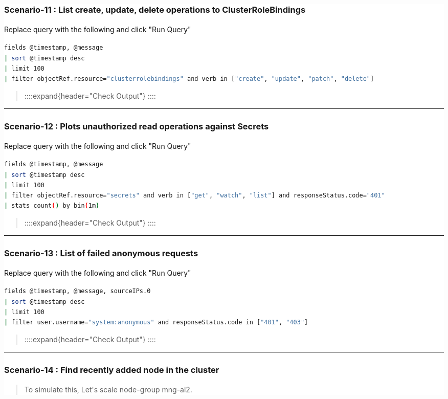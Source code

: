 ### Scenario-11 : List create, update, delete operations to ClusterRoleBindings

Replace query with the following and click "Run Query"

```bash
fields @timestamp, @message
| sort @timestamp desc
| limit 100
| filter objectRef.resource="clusterrolebindings" and verb in ["create", "update", "patch", "delete"]
```

> ::::expand{header="Check Output"}
> ::::

---

### Scenario-12 : Plots unauthorized read operations against Secrets

Replace query with the following and click "Run Query"

```bash
fields @timestamp, @message
| sort @timestamp desc
| limit 100
| filter objectRef.resource="secrets" and verb in ["get", "watch", "list"] and responseStatus.code="401"
| stats count() by bin(1m)
```

> ::::expand{header="Check Output"}
> ::::

---

### Scenario-13 : List of failed anonymous requests

Replace query with the following and click "Run Query"

```bash
fields @timestamp, @message, sourceIPs.0
| sort @timestamp desc
| limit 100
| filter user.username="system:anonymous" and responseStatus.code in ["401", "403"]
```

> ::::expand{header="Check Output"}
> ::::

---

### Scenario-14 : Find recently added node in the cluster

> To simulate this, Let's scale node-group mng-al2.

